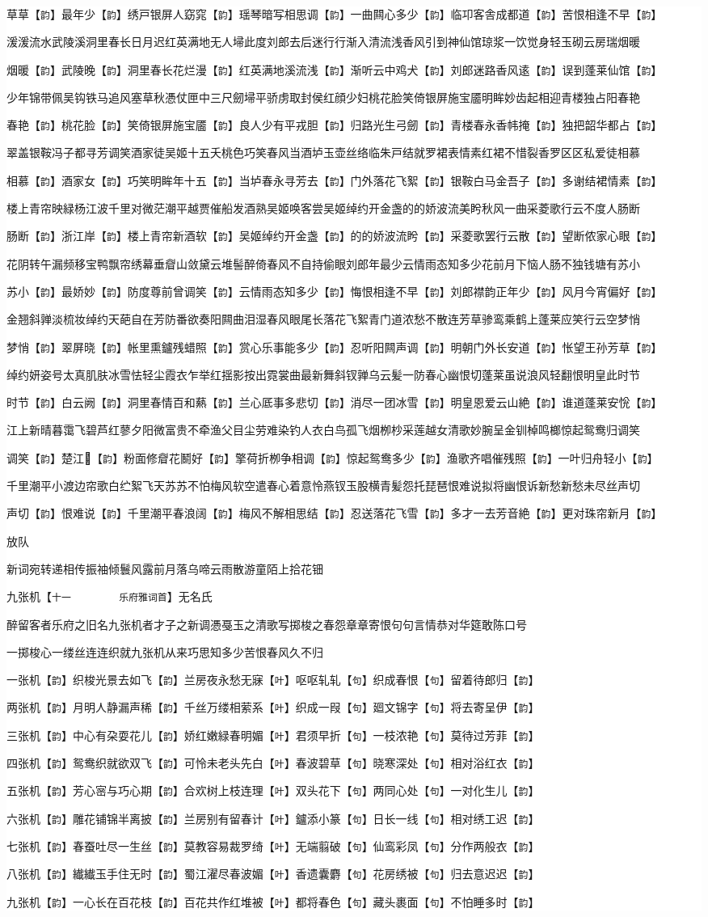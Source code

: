 草草【`韵`】最年少【`韵`】绣戸银屏人窈窕【`韵`】瑶琴暗写相思调【`韵`】一曲闗心多少【`韵`】临卭客舎成都道【`韵`】苦恨相逢不早【`韵`】  

湲湲流水武陵溪洞里春长日月迟红英满地无人埽此度刘郎去后迷行行渐入清流浅香风引到神仙馆琼浆一饮觉身轻玉砌云房瑞烟暖  

烟暖【`韵`】武陵晚【`韵`】洞里春长花烂漫【`韵`】红英满地溪流浅【`韵`】渐听云中鸡犬【`韵`】刘郎迷路香风逺【`韵`】误到蓬莱仙馆【`韵`】  

少年锦带佩吴钩铁马追风塞草秋慿仗匣中三尺劒埽平骄虏取封侯红顔少妇桃花脸笑倚银屏施宝靥明眸妙齿起相迎青楼独占阳春艳  

春艳【`韵`】桃花脸【`韵`】笑倚银屏施宝靥【`韵`】良人少有平戎胆【`韵`】归路光生弓劒【`韵`】青楼春永香帏掩【`韵`】独把韶华都占【`韵`】  

翠盖银鞍冯子都寻芳调笑酒家徒吴姬十五夭桃色巧笑春风当酒垆玉壶丝络临朱戸结就罗裙表情素红裙不惜裂香罗区区私爱徒相慕  

相慕【`韵`】酒家女【`韵`】巧笑明眸年十五【`韵`】当垆春永寻芳去【`韵`】门外落花飞絮【`韵`】银鞍白马金吾子【`韵`】多谢结裙情素【`韵`】  

楼上青帘映緑杨江波千里对微茫潮平越贾催船发酒熟吴姬唤客尝吴姬绰约开金盏的的娇波流美盻秋风一曲采菱歌行云不度人肠断  

肠断【`韵`】浙江岸【`韵`】楼上青帘新酒软【`韵`】吴姬绰约开金盏【`韵`】的的娇波流盻【`韵`】采菱歌罢行云散【`韵`】望断侬家心眼【`韵`】  

花阴转午漏频移宝鸭飘帘绣幕垂睂山敛黛云堆髻醉倚春风不自持偷眼刘郎年最少云情雨态知多少花前月下恼人肠不独钱塘有苏小  

苏小【`韵`】最娇妙【`韵`】防度尊前曾调笑【`韵`】云情雨态知多少【`韵`】悔恨相逢不早【`韵`】刘郎襟韵正年少【`韵`】风月今宵偏好【`韵`】  

金翘斜亸淡梳妆绰约天葩自在芳防番欲奏阳闗曲泪湿春风眼尾长落花飞絮青门道浓愁不散连芳草骖鸾乘鹤上蓬莱应笑行云空梦悄  

梦悄【`韵`】翠屏晓【`韵`】帐里熏鑪残蜡照【`韵`】赏心乐事能多少【`韵`】忍听阳闗声调【`韵`】明朝门外长安道【`韵`】怅望王孙芳草【`韵`】  

绰约妍姿号太真肌肤冰雪怯轻尘霞衣乍举红揺影按出霓裳曲最新舞斜钗亸乌云髪一防春心幽恨切蓬莱虽说浪风轻翻恨明皇此时节  

时节【`韵`】白云阙【`韵`】洞里春情百和爇【`韵`】兰心厎事多悲切【`韵`】消尽一团冰雪【`韵`】明皇恩爱云山絶【`韵`】谁道蓬莱安恱【`韵`】  

江上新晴暮霭飞碧芦红蓼夕阳微富贵不牵渔父目尘劳难染钓人衣白鸟孤飞烟栁杪采莲越女清歌妙腕呈金钏棹鸣榔惊起鸳鸯归调笑  

调笑【`韵`】楚江【`韵`】粉面修睂花鬭好【`韵`】擎荷折栁争相调【`韵`】惊起鸳鸯多少【`韵`】渔歌齐唱催残照【`韵`】一叶归舟轻小【`韵`】  

千里潮平小渡边帘歌白纻絮飞天苏苏不怕梅风软空遣春心着意怜燕钗玉股横青髪怨托琵琶恨难说拟将幽恨诉新愁新愁未尽丝声切  

声切【`韵`】恨难说【`韵`】千里潮平春浪阔【`韵`】梅风不解相思结【`韵`】忍送落花飞雪【`韵`】多才一去芳音絶【`韵`】更对珠帘新月【`韵`】  

放队  

新词宛转递相传振袖倾鬟风露前月落乌啼云雨散游童陌上拾花钿  

九张机【`十一　　　　　乐府雅词首`】无名氏  

醉留客者乐府之旧名九张机者才子之新调慿戞玉之清歌写掷梭之春怨章章寄恨句句言情恭对华筵敢陈口号  

一掷梭心一缕丝连连织就九张机从来巧思知多少苦恨春风久不归  

一张机【`韵`】织梭光景去如飞【`韵`】兰房夜永愁无寐【`叶`】呕呕轧轧【`句`】织成春恨【`句`】留着待郎归【`韵`】  

两张机【`韵`】月明人静漏声稀【`韵`】千丝万缕相萦系【`叶`】织成一叚【`句`】廻文锦字【`句`】将去寄呈伊【`韵`】  

三张机【`韵`】中心有朶耍花儿【`韵`】娇红嫩緑春明媚【`叶`】君须早折【`句`】一枝浓艳【`句`】莫待过芳菲【`韵`】  

四张机【`韵`】鸳鸯织就欲双飞【`韵`】可怜未老头先白【`叶`】春波碧草【`句`】晓寒深处【`句`】相对浴红衣【`韵`】  

五张机【`韵`】芳心宻与巧心期【`韵`】合欢树上枝连理【`叶`】双头花下【`句`】两同心处【`句`】一对化生儿【`韵`】  

六张机【`韵`】雕花铺锦半离披【`韵`】兰房别有留春计【`叶`】鑪添小篆【`句`】日长一线【`句`】相对绣工迟【`韵`】  

七张机【`韵`】春蚕吐尽一生丝【`韵`】莫教容易裁罗绮【`叶`】无端翦破【`句`】仙鸾彩凤【`句`】分作两般衣【`韵`】  

八张机【`韵`】纎纎玉手住无时【`韵`】蜀江濯尽春波媚【`叶`】香遗囊麝【`句`】花房绣被【`句`】归去意迟迟【`韵`】  

九张机【`韵`】一心长在百花枝【`韵`】百花共作红堆被【`叶`】都将春色【`句`】藏头裹面【`句`】不怕睡多时【`韵`】  
